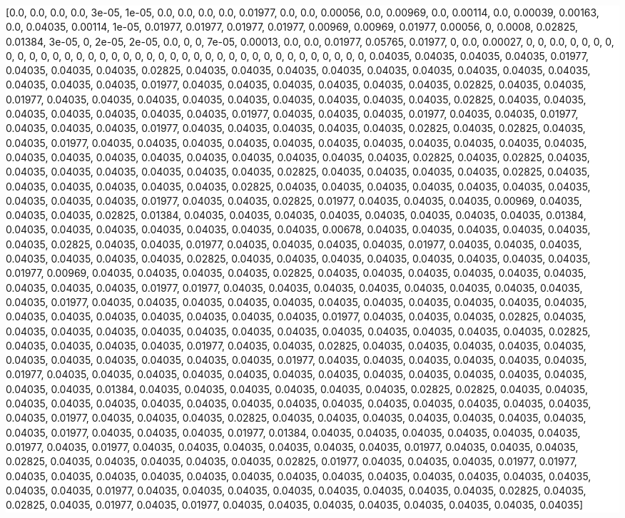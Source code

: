 [0.0, 0.0, 0.0, 0.0, 3e-05, 1e-05, 0.0, 0.0, 0.0, 0.0, 0.01977, 0.0, 0.0, 0.00056, 0.0, 0.00969, 0.0, 0.00114, 0.0, 0.00039, 0.00163, 0.0, 0.04035, 0.00114, 1e-05, 0.01977, 0.01977, 0.01977, 0.01977, 0.00969, 0.00969, 0.01977, 0.00056, 0, 0.0008, 0.02825, 0.01384, 3e-05, 0, 2e-05, 2e-05, 0.0, 0, 0, 7e-05, 0.00013, 0.0, 0.0, 0.01977, 0.05765, 0.01977, 0, 0.0, 0.00027, 0, 0, 0.0, 0, 0, 0, 0, 0, 0, 0, 0, 0, 0, 0, 0, 0, 0, 0, 0, 0, 0, 0, 0, 0, 0, 0, 0, 0, 0, 0, 0, 0, 0, 0, 0, 0, 0, 0, 0.04035, 0.04035, 0.04035, 0.04035, 0.01977, 0.04035, 0.04035, 0.04035, 0.02825, 0.04035, 0.04035, 0.04035, 0.04035, 0.04035, 0.04035, 0.04035, 0.04035, 0.04035, 0.04035, 0.04035, 0.04035, 0.01977, 0.04035, 0.04035, 0.04035, 0.04035, 0.04035, 0.04035, 0.02825, 0.04035, 0.04035, 0.01977, 0.04035, 0.04035, 0.04035, 0.04035, 0.04035, 0.04035, 0.04035, 0.04035, 0.04035, 0.02825, 0.04035, 0.04035, 0.04035, 0.04035, 0.04035, 0.04035, 0.04035, 0.01977, 0.04035, 0.04035, 0.04035, 0.01977, 0.04035, 0.04035, 0.01977, 0.04035, 0.04035, 0.04035, 0.01977, 0.04035, 0.04035, 0.04035, 0.04035, 0.04035, 0.02825, 0.04035, 0.02825, 0.04035, 0.04035, 0.01977, 0.04035, 0.04035, 0.04035, 0.04035, 0.04035, 0.04035, 0.04035, 0.04035, 0.04035, 0.04035, 0.04035, 0.04035, 0.04035, 0.04035, 0.04035, 0.04035, 0.04035, 0.04035, 0.04035, 0.04035, 0.02825, 0.04035, 0.02825, 0.04035, 0.04035, 0.04035, 0.04035, 0.04035, 0.04035, 0.04035, 0.02825, 0.04035, 0.04035, 0.04035, 0.04035, 0.02825, 0.04035, 0.04035, 0.04035, 0.04035, 0.04035, 0.04035, 0.02825, 0.04035, 0.04035, 0.04035, 0.04035, 0.04035, 0.04035, 0.04035, 0.04035, 0.04035, 0.04035, 0.01977, 0.04035, 0.04035, 0.02825, 0.01977, 0.04035, 0.04035, 0.04035, 0.00969, 0.04035, 0.04035, 0.04035, 0.02825, 0.01384, 0.04035, 0.04035, 0.04035, 0.04035, 0.04035, 0.04035, 0.04035, 0.04035, 0.01384, 0.04035, 0.04035, 0.04035, 0.04035, 0.04035, 0.04035, 0.04035, 0.00678, 0.04035, 0.04035, 0.04035, 0.04035, 0.04035, 0.04035, 0.02825, 0.04035, 0.04035, 0.01977, 0.04035, 0.04035, 0.04035, 0.04035, 0.01977, 0.04035, 0.04035, 0.04035, 0.04035, 0.04035, 0.04035, 0.04035, 0.02825, 0.04035, 0.04035, 0.04035, 0.04035, 0.04035, 0.04035, 0.04035, 0.04035, 0.01977, 0.00969, 0.04035, 0.04035, 0.04035, 0.04035, 0.02825, 0.04035, 0.04035, 0.04035, 0.04035, 0.04035, 0.04035, 0.04035, 0.04035, 0.04035, 0.01977, 0.01977, 0.04035, 0.04035, 0.04035, 0.04035, 0.04035, 0.04035, 0.04035, 0.04035, 0.04035, 0.01977, 0.04035, 0.04035, 0.04035, 0.04035, 0.04035, 0.04035, 0.04035, 0.04035, 0.04035, 0.04035, 0.04035, 0.04035, 0.04035, 0.04035, 0.04035, 0.04035, 0.04035, 0.04035, 0.01977, 0.04035, 0.04035, 0.04035, 0.02825, 0.04035, 0.04035, 0.04035, 0.04035, 0.04035, 0.04035, 0.04035, 0.04035, 0.04035, 0.04035, 0.04035, 0.04035, 0.04035, 0.02825, 0.04035, 0.04035, 0.04035, 0.04035, 0.01977, 0.04035, 0.04035, 0.02825, 0.04035, 0.04035, 0.04035, 0.04035, 0.04035, 0.04035, 0.04035, 0.04035, 0.04035, 0.04035, 0.04035, 0.01977, 0.04035, 0.04035, 0.04035, 0.04035, 0.04035, 0.04035, 0.01977, 0.04035, 0.04035, 0.04035, 0.04035, 0.04035, 0.04035, 0.04035, 0.04035, 0.04035, 0.04035, 0.04035, 0.04035, 0.04035, 0.04035, 0.01384, 0.04035, 0.04035, 0.04035, 0.04035, 0.04035, 0.04035, 0.02825, 0.02825, 0.04035, 0.04035, 0.04035, 0.04035, 0.04035, 0.04035, 0.04035, 0.04035, 0.04035, 0.04035, 0.04035, 0.04035, 0.04035, 0.04035, 0.04035, 0.04035, 0.01977, 0.04035, 0.04035, 0.04035, 0.02825, 0.04035, 0.04035, 0.04035, 0.04035, 0.04035, 0.04035, 0.04035, 0.04035, 0.01977, 0.04035, 0.04035, 0.04035, 0.01977, 0.01384, 0.04035, 0.04035, 0.04035, 0.04035, 0.04035, 0.04035, 0.01977, 0.04035, 0.01977, 0.04035, 0.04035, 0.04035, 0.04035, 0.04035, 0.04035, 0.01977, 0.04035, 0.04035, 0.04035, 0.02825, 0.04035, 0.04035, 0.04035, 0.04035, 0.04035, 0.02825, 0.01977, 0.04035, 0.04035, 0.04035, 0.01977, 0.01977, 0.04035, 0.04035, 0.04035, 0.04035, 0.04035, 0.04035, 0.04035, 0.04035, 0.04035, 0.04035, 0.04035, 0.04035, 0.04035, 0.04035, 0.04035, 0.01977, 0.04035, 0.04035, 0.04035, 0.04035, 0.04035, 0.04035, 0.04035, 0.04035, 0.02825, 0.04035, 0.02825, 0.04035, 0.01977, 0.04035, 0.01977, 0.04035, 0.04035, 0.04035, 0.04035, 0.04035, 0.04035, 0.04035, 0.04035]
